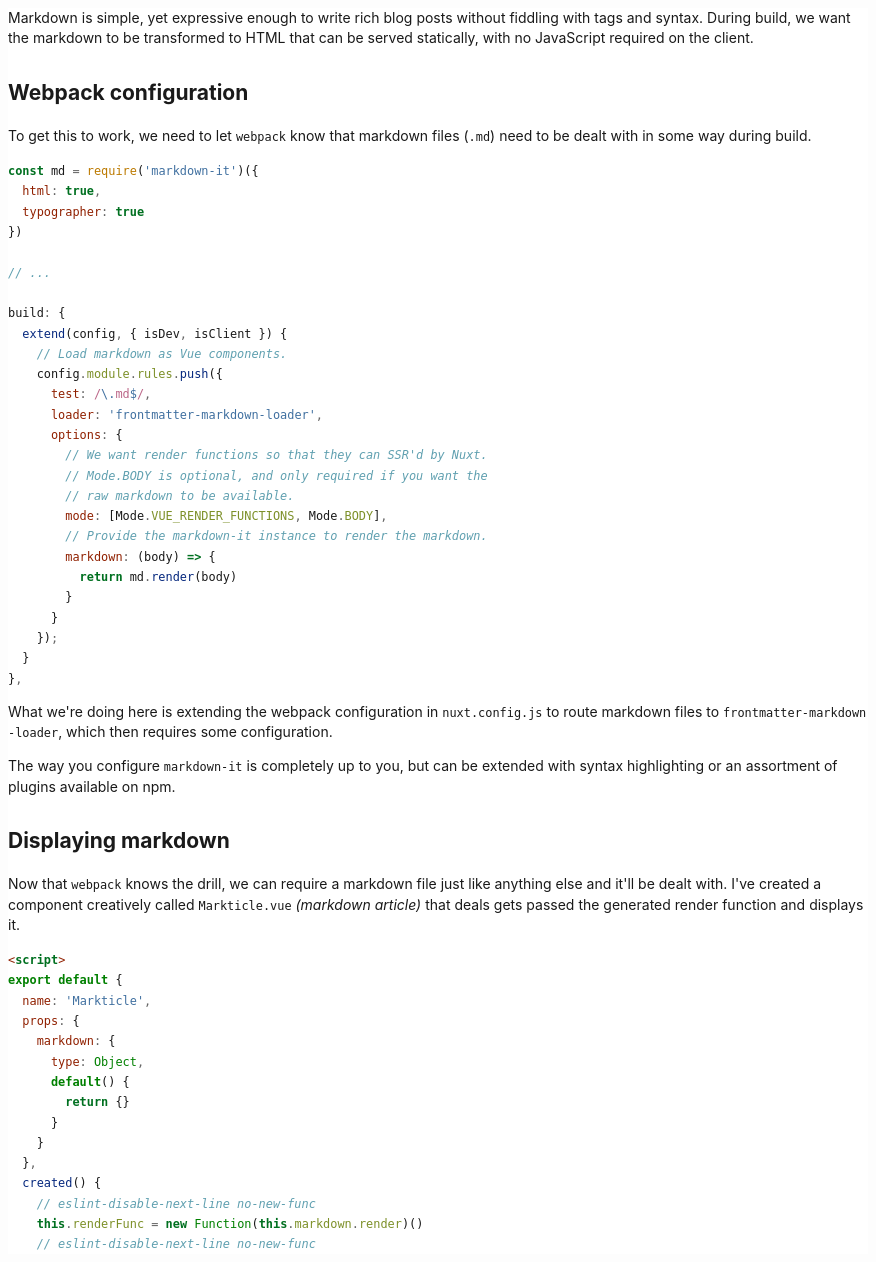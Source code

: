 Markdown is simple, yet expressive enough to write rich blog posts without fiddling with tags and syntax. During build, we want the markdown to be transformed to HTML that can be served statically, with no JavaScript required on the client.

## Webpack configuration

To get this to work, we need to let `webpack` know that markdown files (`.md`) need to be dealt with in some way during build.

```javascript
const md = require('markdown-it')({
  html: true,
  typographer: true
})

// ...

build: {
  extend(config, { isDev, isClient }) {
    // Load markdown as Vue components.
    config.module.rules.push({
      test: /\.md$/,
      loader: 'frontmatter-markdown-loader',
      options: {
        // We want render functions so that they can SSR'd by Nuxt.
        // Mode.BODY is optional, and only required if you want the
        // raw markdown to be available.
        mode: [Mode.VUE_RENDER_FUNCTIONS, Mode.BODY],
      	// Provide the markdown-it instance to render the markdown.
        markdown: (body) => {
          return md.render(body)
        }
      }
    });
  }
},
```

What we're doing here is extending the webpack configuration in `nuxt.config.js` to route markdown files to `frontmatter-markdown-loader`, which then requires some configuration.

The way you configure `markdown-it` is completely up to you, but can be extended with syntax highlighting or an assortment of plugins available on npm.

## Displaying markdown

Now that `webpack` knows the drill, we can require a markdown file just like anything else and it'll be dealt with. I've created a component creatively called `Markticle.vue` *(markdown article)* that deals gets passed the generated render function and displays it.

```html
<script>
export default {
  name: 'Markticle',
  props: {
    markdown: {
      type: Object,
      default() {
        return {}
      }
    }
  },
  created() {
    // eslint-disable-next-line no-new-func
    this.renderFunc = new Function(this.markdown.render)()
    // eslint-disable-next-line no-new-func
```